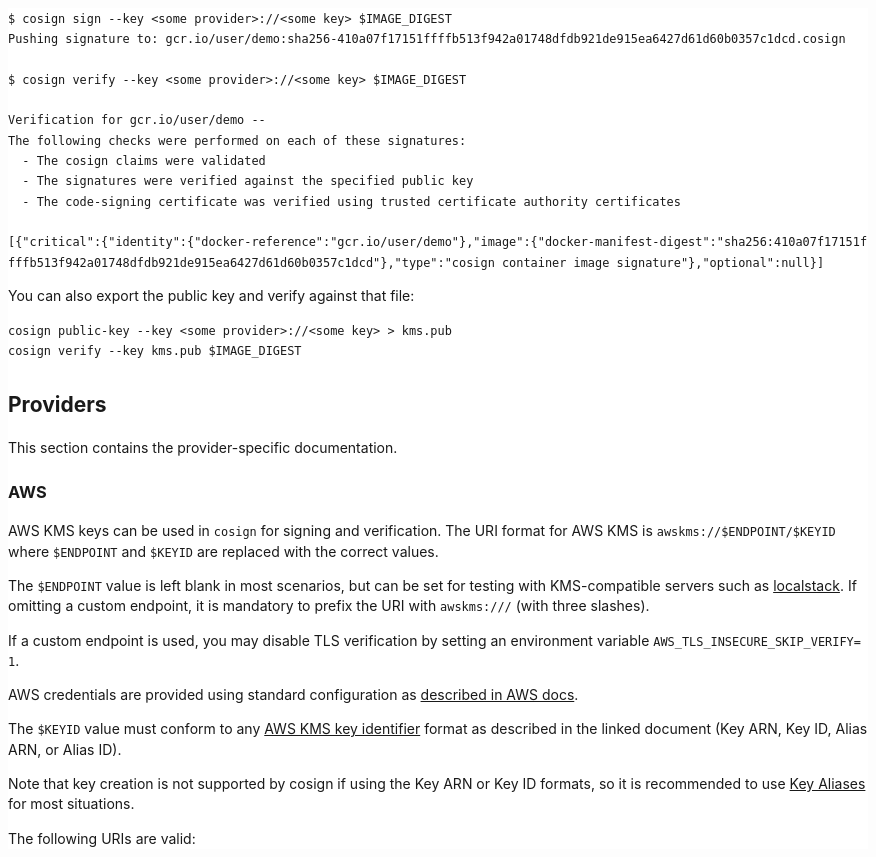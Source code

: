 ```shell
$ cosign sign --key <some provider>://<some key> $IMAGE_DIGEST
Pushing signature to: gcr.io/user/demo:sha256-410a07f17151ffffb513f942a01748dfdb921de915ea6427d61d60b0357c1dcd.cosign

$ cosign verify --key <some provider>://<some key> $IMAGE_DIGEST

Verification for gcr.io/user/demo --
The following checks were performed on each of these signatures:
  - The cosign claims were validated
  - The signatures were verified against the specified public key
  - The code-signing certificate was verified using trusted certificate authority certificates

[{"critical":{"identity":{"docker-reference":"gcr.io/user/demo"},"image":{"docker-manifest-digest":"sha256:410a07f17151ffffb513f942a01748dfdb921de915ea6427d61d60b0357c1dcd"},"type":"cosign container image signature"},"optional":null}]
```

You can also export the public key and verify against that file:

```shell
cosign public-key --key <some provider>://<some key> > kms.pub
cosign verify --key kms.pub $IMAGE_DIGEST
```

## Providers

This section contains the provider-specific documentation.

### AWS

AWS KMS keys can be used in `cosign` for signing and verification.
The URI format for AWS KMS is `awskms://$ENDPOINT/$KEYID` where `$ENDPOINT` and `$KEYID` are replaced with the correct values.

The `$ENDPOINT` value is left blank in most scenarios, but can be set for testing with KMS-compatible servers such as [localstack](https://localstack.cloud/).
If omitting a custom endpoint, it is mandatory to prefix the URI with `awskms:///` (with three slashes).

If a custom endpoint is used, you may disable TLS verification by setting an environment variable `AWS_TLS_INSECURE_SKIP_VERIFY=1`.

AWS credentials are provided using standard configuration as [described in AWS docs](https://docs.aws.amazon.com/sdk-for-go/v1/developer-guide/configuring-sdk.html#specifying-credentials).

The `$KEYID` value must conform to any [AWS KMS key identifier](https://docs.aws.amazon.com/kms/latest/developerguide/concepts.html#key-id) format as described in the linked document (Key ARN, Key ID, Alias ARN, or Alias ID).

Note that key creation is not supported by cosign if using the Key ARN or Key ID formats, so it is recommended to use [Key Aliases](https://docs.aws.amazon.com/kms/latest/developerguide/kms-alias.html) for most situations.

The following URIs are valid:

